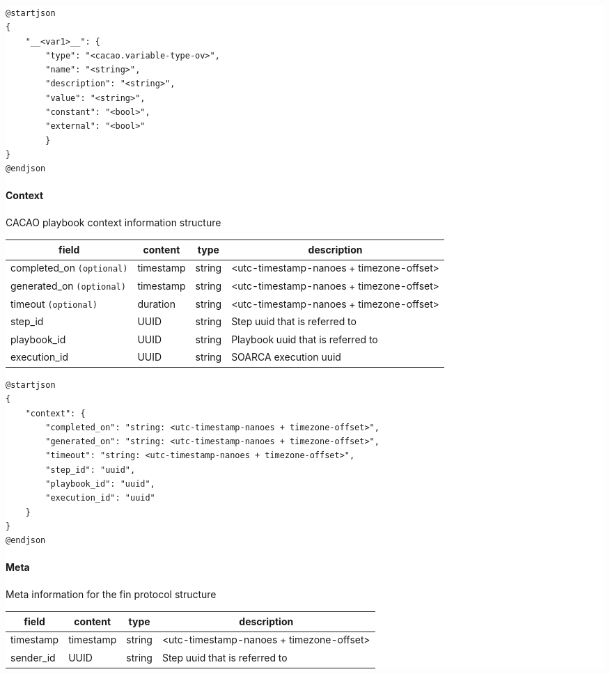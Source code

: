 
```plantuml
@startjson
{
    "__<var1>__": {
        "type": "<cacao.variable-type-ov>",
        "name": "<string>",
        "description": "<string>",
        "value": "<string>",
        "constant": "<bool>",
        "external": "<bool>"
        }
}
@endjson
```

#### Context
CACAO playbook context information structure

|field              |content        |type    | description |
| ----------------- | ------------- | ------ | ----------- |
|completed_on `(optional)` |timestamp |string  | <utc-timestamp-nanoes + timezone-offset>
|generated_on `(optional)` |timestamp |string  | <utc-timestamp-nanoes + timezone-offset>
|timeout `(optional)` |duration |string  | <utc-timestamp-nanoes + timezone-offset>
|step_id |UUID |string  |Step uuid that is referred to
|playbook_id  |UUID |string  |Playbook uuid that is referred to
|execution_id  |UUID |string  |SOARCA execution uuid

```plantuml
@startjson
{
    "context": {
        "completed_on": "string: <utc-timestamp-nanoes + timezone-offset>",
        "generated_on": "string: <utc-timestamp-nanoes + timezone-offset>",
        "timeout": "string: <utc-timestamp-nanoes + timezone-offset>",
        "step_id": "uuid",
        "playbook_id": "uuid",
        "execution_id": "uuid"
    }
}
@endjson
```

#### Meta
Meta information for the fin protocol structure

|field              |content        |type    | description |
| ----------------- | ------------- | ------ | ----------- |
|timestamp      |timestamp |string  | <utc-timestamp-nanoes + timezone-offset>
|sender_id      |UUID |string  |Step uuid that is referred to
